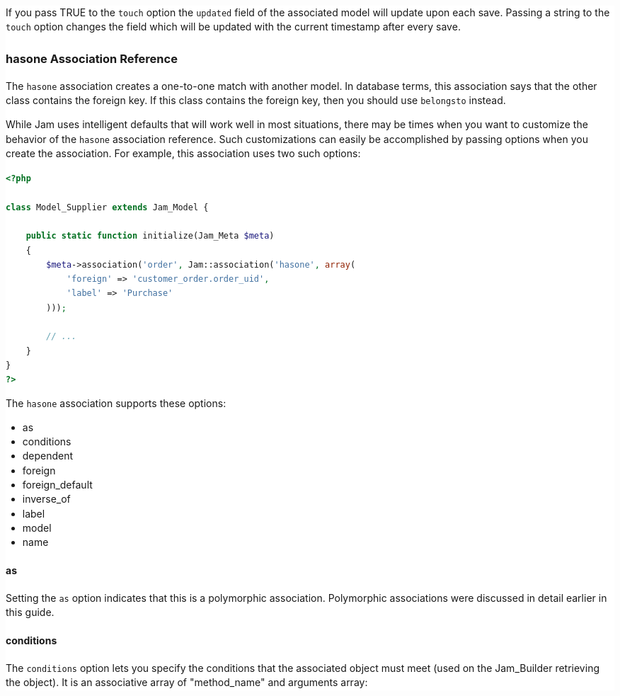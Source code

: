 If you pass TRUE to the `touch` option the `updated` field of the associated model will update upon each save.
Passing a string to the `touch` option changes the field which will be updated with the current timestamp after every save.

### hasone Association Reference

The `hasone` association creates a one-to-one match with another model. In database terms, this association says that the other class contains the foreign key. If this class contains the foreign key, then you should use `belongsto` instead.

While Jam uses intelligent defaults that will work well in most situations, there may be times when you want to customize the behavior of the `hasone` association reference. Such customizations can easily be accomplished by passing options when you create the association. For example, this association uses two such options:

```php
<?php 

class Model_Supplier extends Jam_Model {

	public static function initialize(Jam_Meta $meta)
	{
		$meta->association('order', Jam::association('hasone', array(
			'foreign' => 'customer_order.order_uid',
			'label' => 'Purchase'
		)));

		// ...
	}
}
?>
```

The `hasone` association supports these options:

* as
* conditions
* dependent
* foreign
* foreign_default
* inverse_of
* label
* model
* name

#### as

Setting the `as` option indicates that this is a polymorphic association. Polymorphic associations were discussed in detail earlier in this guide.

#### conditions

The `conditions` option lets you specify the conditions that the associated object must meet (used on the Jam_Builder retrieving the object). It is an associative array of "method_name" and arguments array:
